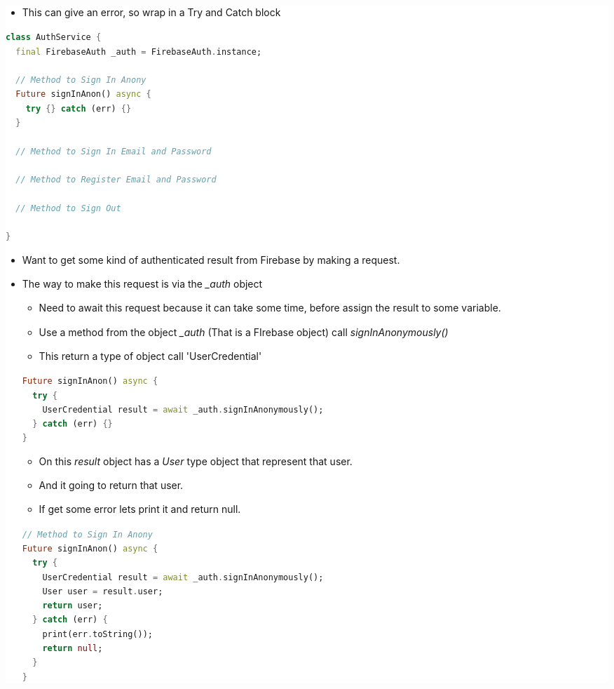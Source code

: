   - This can give an error, so wrap in a Try and Catch block

```dart
class AuthService {
  final FirebaseAuth _auth = FirebaseAuth.instance;

  // Method to Sign In Anony
  Future signInAnon() async {
    try {} catch (err) {}
  }

  // Method to Sign In Email and Password

  // Method to Register Email and Password

  // Method to Sign Out

}
```
  
  - Want to get some kind of authenticated result from Firebase by making a request.
  
  - The way to make this request is via the *_auth* object

    - Need to await this request because it can take some time, before assign the result to some variable.

    - Use a method from the object *_auth* (That is a FIrebase object) call *signInAnonymously()*

    - This return a type of object call 'UserCredential'

    ```dart
    Future signInAnon() async {
      try {
        UserCredential result = await _auth.signInAnonymously();
      } catch (err) {}
    }
    ```

    - On this *result* object has a *User* type object that represent that user.

    - And it going to return that user.

    - If get some error lets print it and return null.

    ```dart
    // Method to Sign In Anony
    Future signInAnon() async {
      try {
        UserCredential result = await _auth.signInAnonymously();
        User user = result.user;
        return user;
      } catch (err) {
        print(err.toString());
        return null;
      }
    }
    ```

